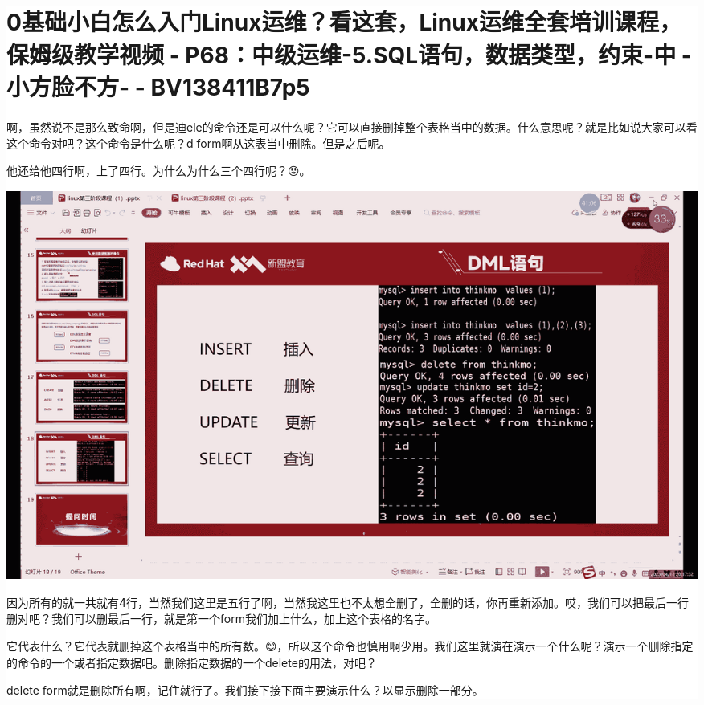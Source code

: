 # 0基础小白怎么入门Linux运维？看这套，Linux运维全套培训课程，保姆级教学视频 - P68：中级运维-5.SQL语句，数据类型，约束-中 - 小方脸不方- - BV138411B7p5

啊，虽然说不是那么致命啊，但是迪ele的命令还是可以什么呢？它可以直接删掉整个表格当中的数据。什么意思呢？就是比如说大家可以看这个命令对吧？这个命令是什么呢？d form啊从这表当中删除。但是之后呢。

他还给他四行啊，上了四行。为什么为什么三个四行呢？😡。

![](img/6a748e3e43d4d20f53745fb59271396c_1.png)

因为所有的就一共就有4行，当然我们这里是五行了啊，当然我这里也不太想全删了，全删的话，你再重新添加。哎，我们可以把最后一行删对吧？我们可以删最后一行，就是第一个form我们加上什么，加上这个表格的名字。

它代表什么？它代表就删掉这个表格当中的所有数。😊，所以这个命令也慎用啊少用。我们这里就演在演示一个什么呢？演示一个删除指定的命令的一个或者指定数据吧。删除指定数据的一个delete的用法，对吧？

delete form就是删除所有啊，记住就行了。我们接下接下面主要演示什么？以显示删除一部分。
